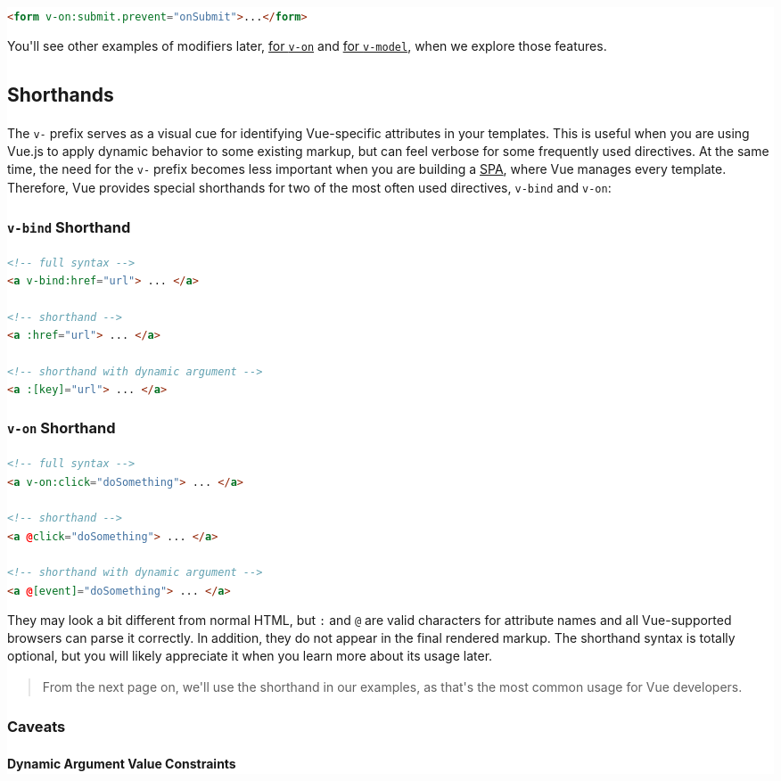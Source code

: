 ```html
<form v-on:submit.prevent="onSubmit">...</form>
```

You'll see other examples of modifiers later, [for `v-on`](events.md#event-modifiers) and [for `v-model`](forms.md#modifiers), when we explore those features.

## Shorthands

The `v-` prefix serves as a visual cue for identifying Vue-specific attributes in your templates. This is useful when you are using Vue.js to apply dynamic behavior to some existing markup, but can feel verbose for some frequently used directives. At the same time, the need for the `v-` prefix becomes less important when you are building a [SPA](https://en.wikipedia.org/wiki/Single-page_application), where Vue manages every template. Therefore, Vue provides special shorthands for two of the most often used directives, `v-bind` and `v-on`:

### `v-bind` Shorthand

```html
<!-- full syntax -->
<a v-bind:href="url"> ... </a>

<!-- shorthand -->
<a :href="url"> ... </a>

<!-- shorthand with dynamic argument -->
<a :[key]="url"> ... </a>
```

### `v-on` Shorthand

```html
<!-- full syntax -->
<a v-on:click="doSomething"> ... </a>

<!-- shorthand -->
<a @click="doSomething"> ... </a>

<!-- shorthand with dynamic argument -->
<a @[event]="doSomething"> ... </a>
```

They may look a bit different from normal HTML, but `:` and `@` are valid characters for attribute names and all Vue-supported browsers can parse it correctly. In addition, they do not appear in the final rendered markup. The shorthand syntax is totally optional, but you will likely appreciate it when you learn more about its usage later.

> From the next page on, we'll use the shorthand in our examples, as that's the most common usage for Vue developers.

### Caveats

#### Dynamic Argument Value Constraints
